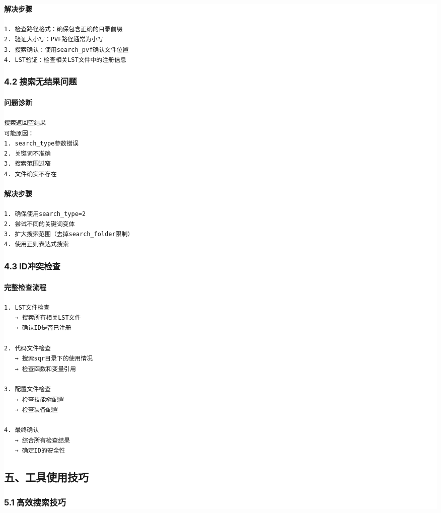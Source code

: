 #### 解决步骤
```
1. 检查路径格式：确保包含正确的目录前缀
2. 验证大小写：PVF路径通常为小写
3. 搜索确认：使用search_pvf确认文件位置
4. LST验证：检查相关LST文件中的注册信息
```

### 4.2 搜索无结果问题

#### 问题诊断
```
搜索返回空结果
可能原因：
1. search_type参数错误
2. 关键词不准确
3. 搜索范围过窄
4. 文件确实不存在
```

#### 解决步骤
```
1. 确保使用search_type=2
2. 尝试不同的关键词变体
3. 扩大搜索范围（去掉search_folder限制）
4. 使用正则表达式搜索
```

### 4.3 ID冲突检查

#### 完整检查流程
```
1. LST文件检查
   → 搜索所有相关LST文件
   → 确认ID是否已注册

2. 代码文件检查
   → 搜索sqr目录下的使用情况
   → 检查函数和变量引用

3. 配置文件检查
   → 检查技能树配置
   → 检查装备配置

4. 最终确认
   → 综合所有检查结果
   → 确定ID的安全性
```

## 五、工具使用技巧

### 5.1 高效搜索技巧
